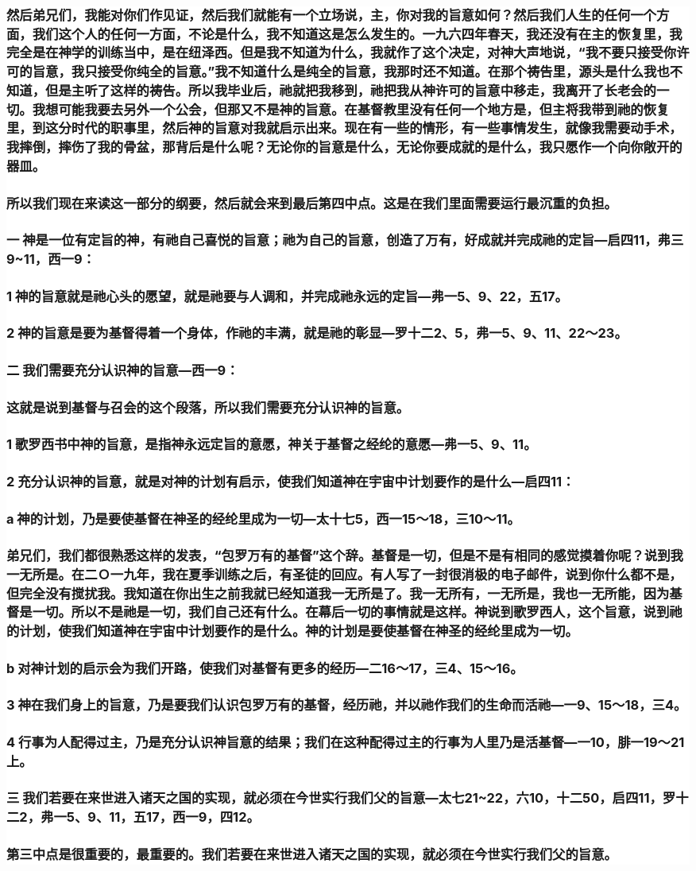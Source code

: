 ### 然后弟兄们，我能对你们作见证，然后我们就能有一个立场说，主，你对我的旨意如何？然后我们人生的任何一个方面，我们这个人的任何一方面，不论是什么，我不知道这是怎么发生的。一九六四年春天，我还没有在主的恢复里，我完全是在神学的训练当中，是在纽泽西。但是我不知道为什么，我就作了这个决定，对神大声地说，“我不要只接受你许可的旨意，我只接受你纯全的旨意。”我不知道什么是纯全的旨意，我那时还不知道。在那个祷告里，源头是什么我也不知道，但是主听了这样的祷告。所以我毕业后，祂就把我移到，祂把我从神许可的旨意中移走，我离开了长老会的一切。我想可能我要去另外一个公会，但那又不是神的旨意。在基督教里没有任何一个地方是，但主将我带到祂的恢复里，到这分时代的职事里，然后神的旨意对我就启示出来。现在有一些的情形，有一些事情发生，就像我需要动手术，我摔倒，摔伤了我的骨盆，那背后是什么呢？无论你的旨意是什么，无论你要成就的是什么，我只愿作一个向你敞开的器皿。

### 所以我们现在来读这一部分的纲要，然后就会来到最后第四中点。这是在我们里面需要运行最沉重的负担。

### **一	神是一位有定旨的神，有祂自己喜悦的旨意；祂为自己的旨意，创造了万有，好成就并完成祂的定旨—启四11，弗三9~11，西一9：**

### 1	神的旨意就是祂心头的愿望，就是祂要与人调和，并完成祂永远的定旨—弗一5、9、22，五17。

### 2	神的旨意是要为基督得着一个身体，作祂的丰满，就是祂的彰显—罗十二2、5，弗一5、9、11、22～23。

### **二	我们需要充分认识神的旨意—西一9：**

### 这就是说到基督与召会的这个段落，所以我们需要充分认识神的旨意。

### 1	歌罗西书中神的旨意，是指神永远定旨的意愿，神关于基督之经纶的意愿—弗一5、9、11。

### 2	充分认识神的旨意，就是对神的计划有启示，使我们知道神在宇宙中计划要作的是什么—启四11：

### a	神的计划，乃是要使基督在神圣的经纶里成为一切—太十七5，西一15～18，三10～11。

### 弟兄们，我们都很熟悉这样的发表，“包罗万有的基督”这个辞。基督是一切，但是不是有相同的感觉摸着你呢？说到我一无所是。在二Ｏ一九年，我在夏季训练之后，有圣徒的回应。有人写了一封很消极的电子邮件，说到你什么都不是，但完全没有搅扰我。我知道在你出生之前我就已经知道我一无所是了。我一无所有，一无所是，我也一无所能，因为基督是一切。所以不是祂是一切，我们自己还有什么。在幕后一切的事情就是这样。神说到歌罗西人，这个旨意，说到祂的计划，使我们知道神在宇宙中计划要作的是什么。神的计划是要使基督在神圣的经纶里成为一切。

### b	对神计划的启示会为我们开路，使我们对基督有更多的经历—二16～17，三4、15～16。

### 3	神在我们身上的旨意，乃是要我们认识包罗万有的基督，经历祂，并以祂作我们的生命而活祂—一9、15～18，三4。

### 4	行事为人配得过主，乃是充分认识神旨意的结果；我们在这种配得过主的行事为人里乃是活基督—一10，腓一19～21上。

### **三	我们若要在来世进入诸天之国的实现，就必须在今世实行我们父的旨意—太七21~22，六10，十二50，启四11，罗十二2，弗一5、9、11，五17，西一9，四12。**

### 第三中点是很重要的，最重要的。我们若要在来世进入诸天之国的实现，就必须在今世实行我们父的旨意。
